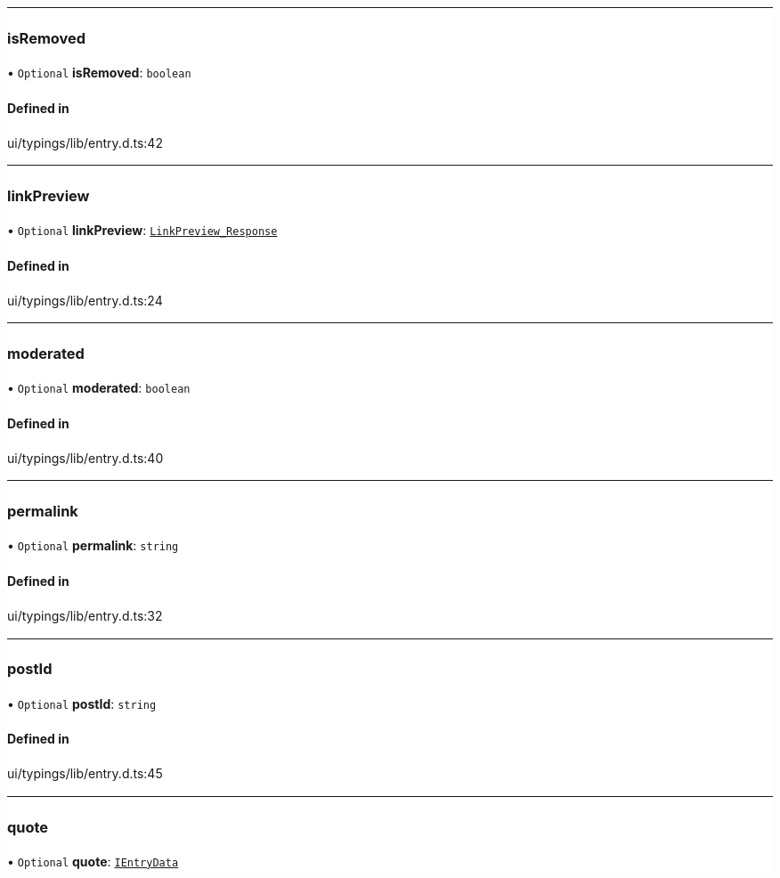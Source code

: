 ___

### isRemoved

• `Optional` **isRemoved**: `boolean`

#### Defined in

ui/typings/lib/entry.d.ts:42

___

### linkPreview

• `Optional` **linkPreview**: [`LinkPreview_Response`](akashaproject_ui_awf_hooks._internal_.LinkPreview_Response.md)

#### Defined in

ui/typings/lib/entry.d.ts:24

___

### moderated

• `Optional` **moderated**: `boolean`

#### Defined in

ui/typings/lib/entry.d.ts:40

___

### permalink

• `Optional` **permalink**: `string`

#### Defined in

ui/typings/lib/entry.d.ts:32

___

### postId

• `Optional` **postId**: `string`

#### Defined in

ui/typings/lib/entry.d.ts:45

___

### quote

• `Optional` **quote**: [`IEntryData`](akashaproject_ui_awf_hooks._internal_.IEntryData.md)
